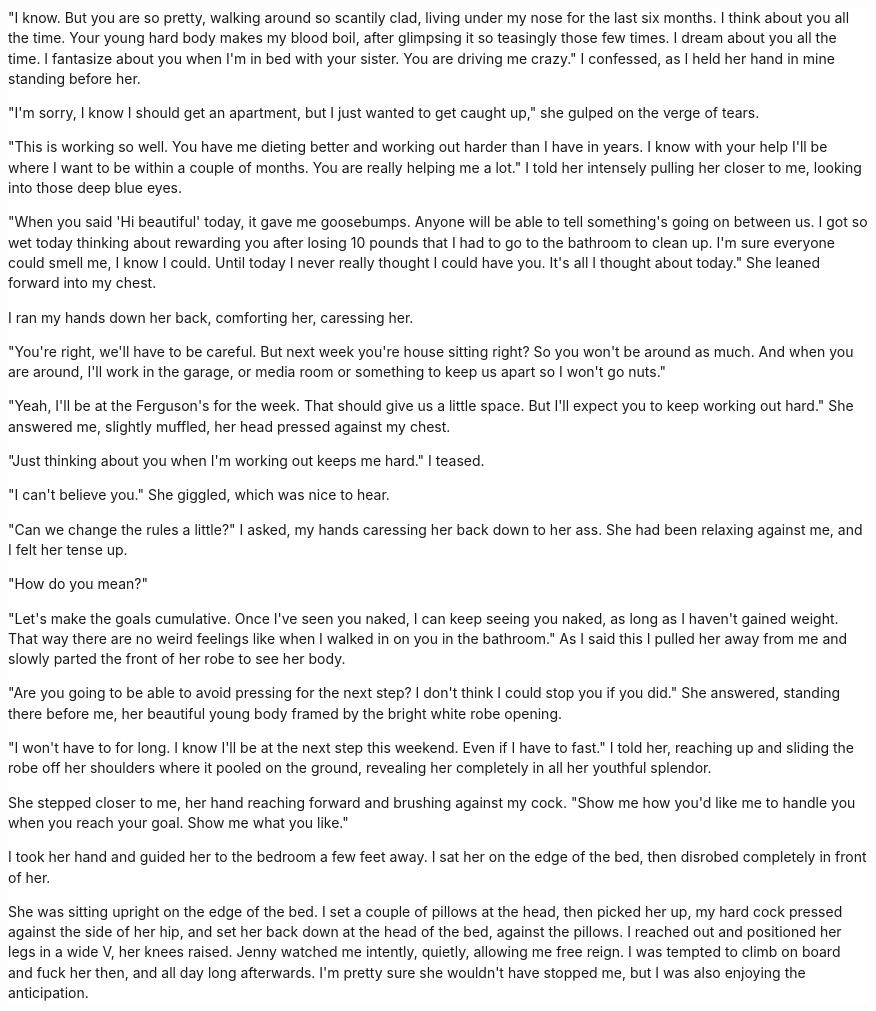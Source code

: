  "I know. But you are so pretty, walking around so scantily clad, living under my nose for the last six months. I think about you all the time. Your young hard body makes my blood boil, after glimpsing it so teasingly those few times. I dream about you all the time. I fantasize about you when I'm in bed with your sister. You are driving me crazy." I confessed, as I held her hand in mine standing before her. 

 "I'm sorry, I know I should get an apartment, but I just wanted to get caught up," she gulped on the verge of tears. 

 "This is working so well. You have me dieting better and working out harder than I have in years. I know with your help I'll be where I want to be within a couple of months. You are really helping me a lot." I told her intensely pulling her closer to me, looking into those deep blue eyes. 

 "When you said 'Hi beautiful' today, it gave me goosebumps. Anyone will be able to tell something's going on between us. I got so wet today thinking about rewarding you after losing 10 pounds that I had to go to the bathroom to clean up. I'm sure everyone could smell me, I know I could. Until today I never really thought I could have you. It's all I thought about today." She leaned forward into my chest. 

 I ran my hands down her back, comforting her, caressing her. 

 "You're right, we'll have to be careful. But next week you're house sitting right? So you won't be around as much. And when you are around, I'll work in the garage, or media room or something to keep us apart so I won't go nuts." 

 "Yeah, I'll be at the Ferguson's for the week. That should give us a little space. But I'll expect you to keep working out hard." She answered me, slightly muffled, her head pressed against my chest. 

 "Just thinking about you when I'm working out keeps me hard." I teased. 

 "I can't believe you." She giggled, which was nice to hear. 

 "Can we change the rules a little?" I asked, my hands caressing her back down to her ass. She had been relaxing against me, and I felt her tense up. 

 "How do you mean?" 

 "Let's make the goals cumulative. Once I've seen you naked, I can keep seeing you naked, as long as I haven't gained weight. That way there are no weird feelings like when I walked in on you in the bathroom." As I said this I pulled her away from me and slowly parted the front of her robe to see her body. 

 "Are you going to be able to avoid pressing for the next step? I don't think I could stop you if you did." She answered, standing there before me, her beautiful young body framed by the bright white robe opening. 

 "I won't have to for long. I know I'll be at the next step this weekend. Even if I have to fast." I told her, reaching up and sliding the robe off her shoulders where it pooled on the ground, revealing her completely in all her youthful splendor. 

 She stepped closer to me, her hand reaching forward and brushing against my cock. "Show me how you'd like me to handle you when you reach your goal. Show me what you like." 

 I took her hand and guided her to the bedroom a few feet away. I sat her on the edge of the bed, then disrobed completely in front of her. 

 She was sitting upright on the edge of the bed. I set a couple of pillows at the head, then picked her up, my hard cock pressed against the side of her hip, and set her back down at the head of the bed, against the pillows. I reached out and positioned her legs in a wide V, her knees raised. Jenny watched me intently, quietly, allowing me free reign. I was tempted to climb on board and fuck her then, and all day long afterwards. I'm pretty sure she wouldn't have stopped me, but I was also enjoying the anticipation. 
